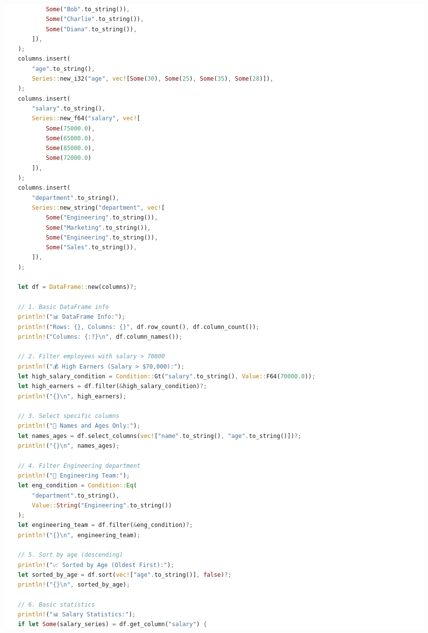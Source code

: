 ```rust title="src/main.rs"
            Some("Bob".to_string()),
            Some("Charlie".to_string()),
            Some("Diana".to_string()),
        ]),
    );
    columns.insert(
        "age".to_string(),
        Series::new_i32("age", vec![Some(30), Some(25), Some(35), Some(28)]),
    );
    columns.insert(
        "salary".to_string(),
        Series::new_f64("salary", vec![
            Some(75000.0), 
            Some(65000.0), 
            Some(85000.0), 
            Some(72000.0)
        ]),
    );
    columns.insert(
        "department".to_string(),
        Series::new_string("department", vec![
            Some("Engineering".to_string()),
            Some("Marketing".to_string()),
            Some("Engineering".to_string()),
            Some("Sales".to_string()),
        ]),
    );

    let df = DataFrame::new(columns)?;

    // 1. Basic DataFrame info
    println!("📊 DataFrame Info:");
    println!("Rows: {}, Columns: {}", df.row_count(), df.column_count());
    println!("Columns: {:?}\n", df.column_names());

    // 2. Filter employees with salary > 70000
    println!("💰 High Earners (Salary > $70,000):");
    let high_salary_condition = Condition::Gt("salary".to_string(), Value::F64(70000.0));
    let high_earners = df.filter(&high_salary_condition)?;
    println!("{}\n", high_earners);

    // 3. Select specific columns
    println!("👥 Names and Ages Only:");
    let names_ages = df.select_columns(vec!["name".to_string(), "age".to_string()])?;
    println!("{}\n", names_ages);

    // 4. Filter Engineering department
    println!("🔧 Engineering Team:");
    let eng_condition = Condition::Eq(
        "department".to_string(), 
        Value::String("Engineering".to_string())
    );
    let engineering_team = df.filter(&eng_condition)?;
    println!("{}\n", engineering_team);

    // 5. Sort by age (descending)
    println!("📈 Sorted by Age (Oldest First):");
    let sorted_by_age = df.sort(vec!["age".to_string()], false)?;
    println!("{}\n", sorted_by_age);

    // 6. Basic statistics
    println!("📊 Salary Statistics:");
    if let Some(salary_series) = df.get_column("salary") {
```